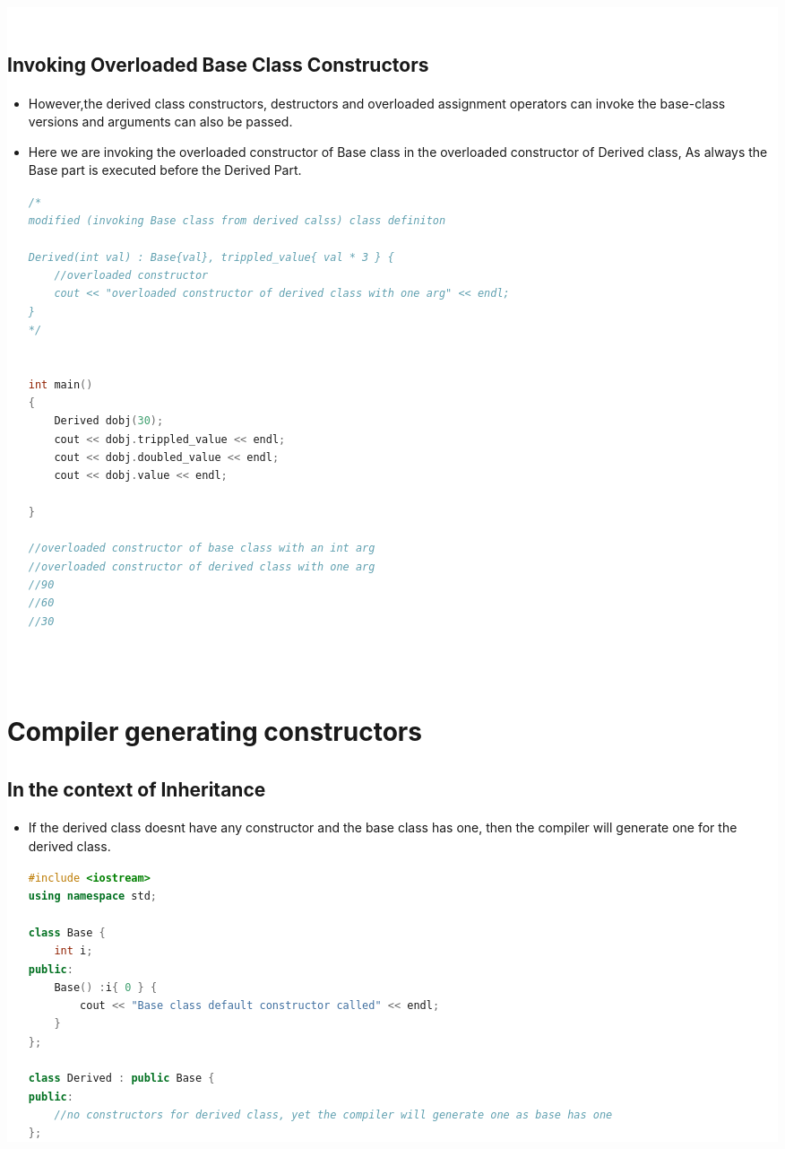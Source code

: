 <br>

## Invoking Overloaded Base Class Constructors

- However,the derived class constructors, destructors and overloaded assignment operators can invoke the base-class versions and arguments can also be passed.

- Here we are invoking the overloaded constructor of Base class in the overloaded constructor of Derived class, As always the Base part is executed before the Derived Part.

  ```cpp
  /*
  modified (invoking Base class from derived calss) class definiton

  Derived(int val) : Base{val}, trippled_value{ val * 3 } {
      //overloaded constructor
      cout << "overloaded constructor of derived class with one arg" << endl;
  }
  */


  int main()
  {
      Derived dobj(30);
      cout << dobj.trippled_value << endl;
      cout << dobj.doubled_value << endl;
      cout << dobj.value << endl;

  }

  //overloaded constructor of base class with an int arg
  //overloaded constructor of derived class with one arg
  //90
  //60
  //30
  ```

<br>
<br>

# Compiler generating constructors

## In the context of Inheritance

- If the derived class doesnt have any constructor and the base class has one, then the compiler will generate one for the derived class.

  ```cpp
  #include <iostream>
  using namespace std;

  class Base {
      int i;
  public:
      Base() :i{ 0 } {
          cout << "Base class default constructor called" << endl;
      }
  };

  class Derived : public Base {
  public:
      //no constructors for derived class, yet the compiler will generate one as base has one
  };

  ```